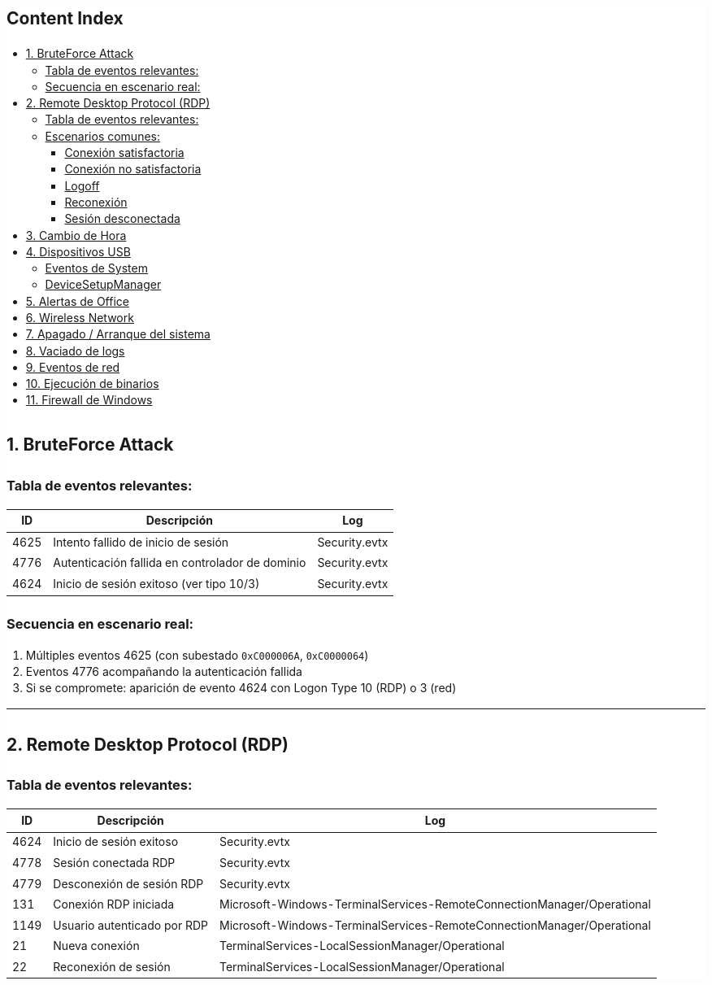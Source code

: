 ## Content Index

- [1. BruteForce Attack](##1.%20BruteForce%20Attack)
	- [Tabla de eventos relevantes:](###Tabla%20de%20eventos%20relevantes:)
	- [Secuencia en escenario real:](###Secuencia%20en%20escenario%20real:)
- [2. Remote Desktop Protocol (RDP)](##2.%20Remote%20Desktop%20Protocol%20(RDP))
	- [Tabla de eventos relevantes:](###Tabla%20de%20eventos%20relevantes:)
	- [Escenarios comunes:](###Escenarios%20comunes:)
		- [Conexión satisfactoria](####Conexión%20satisfactoria)
		- [Conexión no satisfactoria](####Conexión%20no%20satisfactoria)
		- [Logoff](####Logoff)
		- [Reconexión](####Reconexión)
		- [Sesión desconectada](####Sesión%20desconectada)
- [3. Cambio de Hora](##3.%20Cambio%20de%20Hora)
- [4. Dispositivos USB](##4.%20Dispositivos%20USB)
	- [Eventos de System](###Eventos%20de%20System)
	- [DeviceSetupManager](###DeviceSetupManager)
- [5. Alertas de Office](##5.%20Alertas%20de%20Office)
- [6. Wireless Network](##6.%20Wireless%20Network)
- [7. Apagado / Arranque del sistema](##7.%20Apagado%20/%20Arranque%20del%20sistema)
- [8. Vaciado de logs](##8.%20Vaciado%20de%20logs)
- [9. Eventos de red](##9.%20Eventos%20de%20red)
- [10. Ejecución de binarios](##10.%20Ejecución%20de%20binarios)
- [11. Firewall de Windows](##11.%20Firewall%20de%20Windows)

## 1. BruteForce Attack

### Tabla de eventos relevantes:

|ID|Descripción|Log|
|---|---|---|
|4625|Intento fallido de inicio de sesión|Security.evtx|
|4776|Autenticación fallida en controlador de dominio|Security.evtx|
|4624|Inicio de sesión exitoso (ver tipo 10/3)|Security.evtx|

### Secuencia en escenario real:
1. Múltiples eventos 4625 (con subestado `0xC000006A`, `0xC0000064`)
2. Eventos 4776 acompañando la autenticación fallida
3. Si se compromete: aparición de evento 4624 con Logon Type 10 (RDP) o 3 (red)

---

## 2. Remote Desktop Protocol (RDP)

### Tabla de eventos relevantes:

| ID   | Descripción                 | Log                                                                    |
| ---- | --------------------------- | ---------------------------------------------------------------------- |
| 4624 | Inicio de sesión exitoso    | Security.evtx                                                          |
| 4778 | Sesión conectada RDP        | Security.evtx                                                          |
| 4779 | Desconexión de sesión RDP   | Security.evtx                                                          |
| 131  | Conexión RDP iniciada       | Microsoft-Windows-TerminalServices-RemoteConnectionManager/Operational |
| 1149 | Usuario autenticado por RDP | Microsoft-Windows-TerminalServices-RemoteConnectionManager/Operational |
| 21   | Nueva conexión              | TerminalServices-LocalSessionManager/Operational                       |
| 22   | Reconexión de sesión        | TerminalServices-LocalSessionManager/Operational                       |